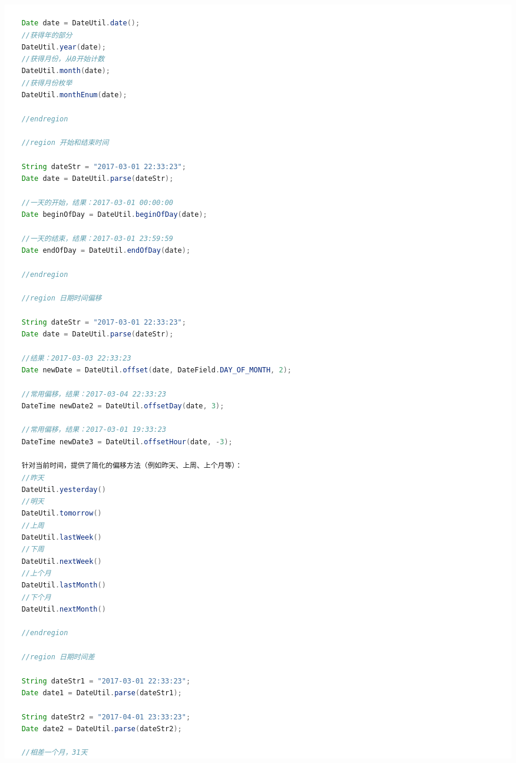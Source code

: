 ```   java
    
    Date date = DateUtil.date();
    //获得年的部分
    DateUtil.year(date);
    //获得月份，从0开始计数
    DateUtil.month(date);
    //获得月份枚举
    DateUtil.monthEnum(date);
    
    //endregion

    //region 开始和结束时间
    
    String dateStr = "2017-03-01 22:33:23";
    Date date = DateUtil.parse(dateStr);

    //一天的开始，结果：2017-03-01 00:00:00
    Date beginOfDay = DateUtil.beginOfDay(date);

    //一天的结束，结果：2017-03-01 23:59:59
    Date endOfDay = DateUtil.endOfDay(date); 
    
    //endregion

    //region 日期时间偏移
    
    String dateStr = "2017-03-01 22:33:23";
    Date date = DateUtil.parse(dateStr);

    //结果：2017-03-03 22:33:23
    Date newDate = DateUtil.offset(date, DateField.DAY_OF_MONTH, 2);

    //常用偏移，结果：2017-03-04 22:33:23
    DateTime newDate2 = DateUtil.offsetDay(date, 3);

    //常用偏移，结果：2017-03-01 19:33:23
    DateTime newDate3 = DateUtil.offsetHour(date, -3);

	针对当前时间，提供了简化的偏移方法（例如昨天、上周、上个月等）：
    //昨天
    DateUtil.yesterday()
    //明天
    DateUtil.tomorrow()
    //上周
    DateUtil.lastWeek()
    //下周
    DateUtil.nextWeek()
    //上个月
    DateUtil.lastMonth()
    //下个月
    DateUtil.nextMonth()
    
    //endregion
        
    //region 日期时间差
        
    String dateStr1 = "2017-03-01 22:33:23";
    Date date1 = DateUtil.parse(dateStr1);

    String dateStr2 = "2017-04-01 23:33:23";
    Date date2 = DateUtil.parse(dateStr2);

    //相差一个月，31天
```